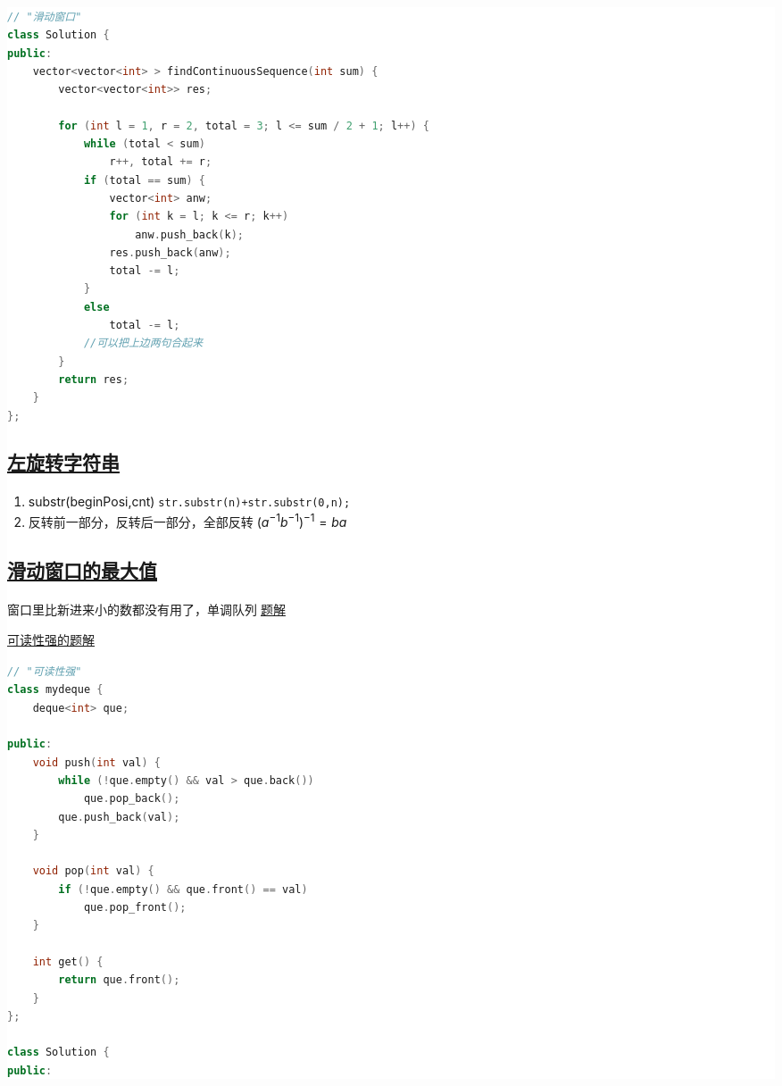 
```cpp
// "滑动窗口"
class Solution {
public:
    vector<vector<int> > findContinuousSequence(int sum) {
        vector<vector<int>> res;

        for (int l = 1, r = 2, total = 3; l <= sum / 2 + 1; l++) {
            while (total < sum)
                r++, total += r;
            if (total == sum) {
                vector<int> anw;
                for (int k = l; k <= r; k++)
                    anw.push_back(k);
                res.push_back(anw);
                total -= l;
            }
            else
                total -= l;
            //可以把上边两句合起来
        }
        return res;
    }
};
```

## [左旋转字符串](https://www.acwing.com/problem/content/description/74/)

1. substr(beginPosi,cnt) `str.substr(n)+str.substr(0,n);`
2. 反转前一部分，反转后一部分，全部反转 ${(a^{-1}b^{-1})}^{-1} =ba$

## [滑动窗口的最大值](https://www.acwing.com/problem/content/description/75/)

窗口里比新进来小的数都没有用了，单调队列 [题解](https://www.acwing.com/solution/content/853/)

[可读性强的题解](https://github.com/youngyangyang04/leetcode-master/blob/master/problems/0239.%E6%BB%91%E5%8A%A8%E7%AA%97%E5%8F%A3%E6%9C%80%E5%A4%A7%E5%80%BC.md)


```cpp
// "可读性强"
class mydeque {
    deque<int> que;

public:
    void push(int val) {
        while (!que.empty() && val > que.back())
            que.pop_back();
        que.push_back(val);
    }

    void pop(int val) {
        if (!que.empty() && que.front() == val)
            que.pop_front();
    }

    int get() {
        return que.front();
    }
};

class Solution {
public:
```